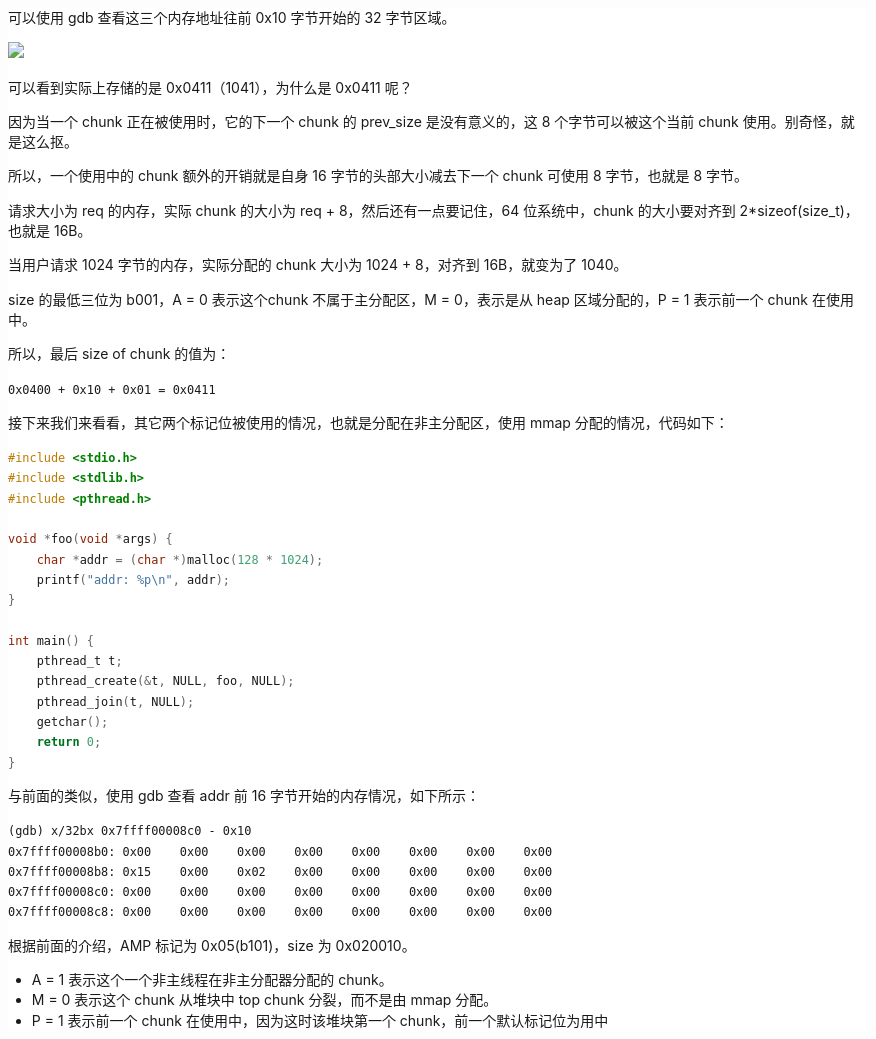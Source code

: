 可以使用 gdb 查看这三个内存地址往前 0x10 字节开始的 32 字节区域。

![](https://p3-juejin.byteimg.com/tos-cn-i-k3u1fbpfcp/1557a3cee1a4482ba9825315f6928051~tplv-k3u1fbpfcp-zoom-1.image)

可以看到实际上存储的是 0x0411（1041），为什么是 0x0411 呢？

因为当一个 chunk 正在被使用时，它的下一个 chunk 的 prev_size 是没有意义的，这 8 个字节可以被这个当前 chunk 使用。别奇怪，就是这么抠。

所以，一个使用中的 chunk 额外的开销就是自身 16 字节的头部大小减去下一个 chunk 可使用 8 字节，也就是 8 字节。

请求大小为 req 的内存，实际 chunk 的大小为 req + 8，然后还有一点要记住，64 位系统中，chunk 的大小要对齐到 2*sizeof(size_t)，也就是 16B。

当用户请求 1024 字节的内存，实际分配的 chunk 大小为 1024 + 8，对齐到 16B，就变为了 1040。

size 的最低三位为 b001，A = 0 表示这个chunk 不属于主分配区，M = 0，表示是从 heap 区域分配的，P = 1 表示前一个 chunk 在使用中。


所以，最后 size of chunk 的值为：

```
0x0400 + 0x10 + 0x01 = 0x0411
```

接下来我们来看看，其它两个标记位被使用的情况，也就是分配在非主分配区，使用 mmap 分配的情况，代码如下：

```c
#include <stdio.h>
#include <stdlib.h>
#include <pthread.h>

void *foo(void *args) {
    char *addr = (char *)malloc(128 * 1024);
    printf("addr: %p\n", addr);
}

int main() {
    pthread_t t;
    pthread_create(&t, NULL, foo, NULL);
    pthread_join(t, NULL);
    getchar();
    return 0;
}
```

与前面的类似，使用 gdb 查看 addr 前 16 字节开始的内存情况，如下所示：

```
(gdb) x/32bx 0x7ffff00008c0 - 0x10
0x7ffff00008b0: 0x00    0x00    0x00    0x00    0x00    0x00    0x00    0x00
0x7ffff00008b8: 0x15    0x00    0x02    0x00    0x00    0x00    0x00    0x00
0x7ffff00008c0: 0x00    0x00    0x00    0x00    0x00    0x00    0x00    0x00
0x7ffff00008c8: 0x00    0x00    0x00    0x00    0x00    0x00    0x00    0x00
```

根据前面的介绍，AMP 标记为 0x05(b101)，size 为 0x020010。

- A = 1 表示这个一个非主线程在非主分配器分配的 chunk。
- M = 0 表示这个 chunk 从堆块中 top chunk 分裂，而不是由 mmap 分配。
- P = 1 表示前一个 chunk 在使用中，因为这时该堆块第一个 chunk，前一个默认标记位为用中

